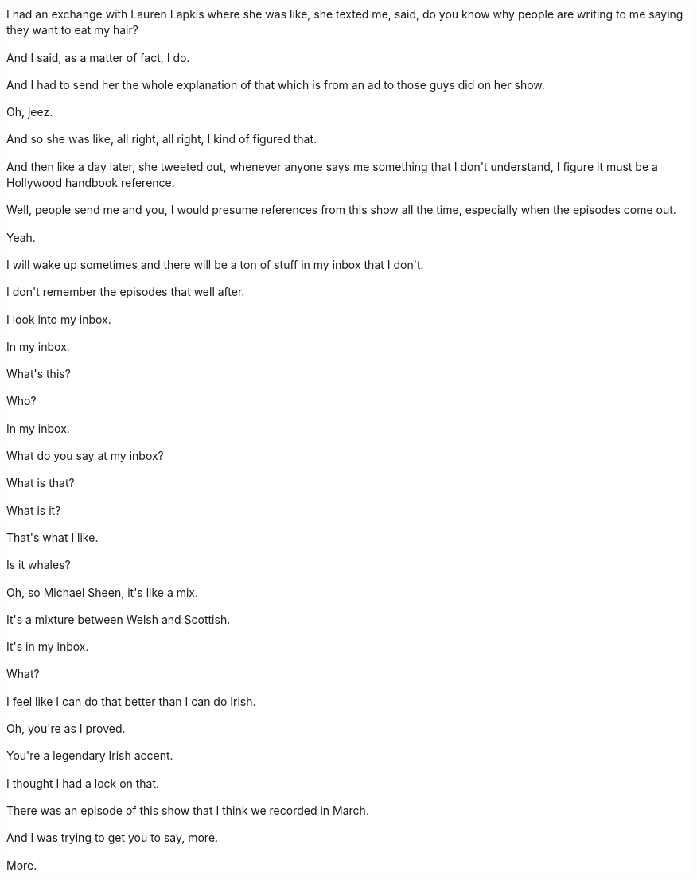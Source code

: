 I had an exchange with Lauren Lapkis where she was like, she texted me, said, do you know why people are writing to me saying they want to eat my hair?

And I said, as a matter of fact, I do.

And I had to send her the whole explanation of that which is from an ad to those guys did on her show.

Oh, jeez.

And so she was like, all right, all right, I kind of figured that.

And then like a day later, she tweeted out, whenever anyone says me something that I don't understand, I figure it must be a Hollywood handbook reference.

Well, people send me and you, I would presume references from this show all the time, especially when the episodes come out.

Yeah.

I will wake up sometimes and there will be a ton of stuff in my inbox that I don't.

I don't remember the episodes that well after.

I look into my inbox.

In my inbox.

What's this?

Who?

In my inbox.

What do you say at my inbox?

What is that?

What is it?

That's what I like.

Is it whales?

Oh, so Michael Sheen, it's like a mix.

It's a mixture between Welsh and Scottish.

It's in my inbox.

What?

I feel like I can do that better than I can do Irish.

Oh, you're as I proved.

You're a legendary Irish accent.

I thought I had a lock on that.

There was an episode of this show that I think we recorded in March.

And I was trying to get you to say, more.

More.
